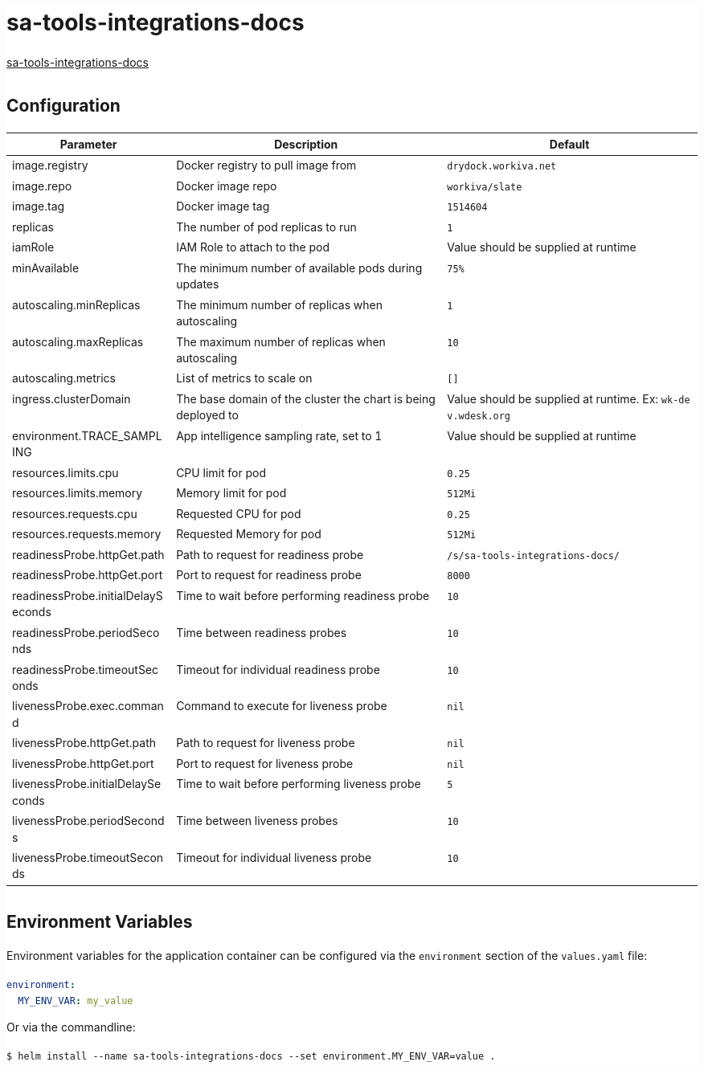 # sa-tools-integrations-docs

[sa-tools-integrations-docs](https://github.com/Workiva/slate)


## Configuration

Parameter | Description | Default
--- | --- | ---
image.registry | Docker registry to pull image from | `drydock.workiva.net`
image.repo | Docker image repo | `workiva/slate`
image.tag | Docker image tag | `1514604`
replicas | The number of pod replicas to run | `1`
iamRole | IAM Role to attach to the pod | Value should be supplied at runtime
minAvailable | The minimum number of available pods during updates | `75%`
autoscaling.minReplicas | The minimum number of replicas when autoscaling | `1`
autoscaling.maxReplicas | The maximum number of replicas when autoscaling | `10`
autoscaling.metrics | List of metrics to scale on | `[]`
ingress.clusterDomain | The base domain of the cluster the chart is being deployed to | Value should be supplied at runtime. Ex: `wk-dev.wdesk.org`
environment.TRACE_SAMPLING | App intelligence sampling rate, set to 1 | Value should be supplied at runtime
resources.limits.cpu | CPU limit for pod | `0.25`
resources.limits.memory | Memory limit for pod | `512Mi`
resources.requests.cpu | Requested CPU for pod | `0.25`
resources.requests.memory | Requested Memory for pod | `512Mi`
readinessProbe.httpGet.path | Path to request for readiness probe | `/s/sa-tools-integrations-docs/`
readinessProbe.httpGet.port | Port to request for readiness probe | `8000`
readinessProbe.initialDelaySeconds | Time to wait before performing readiness probe | `10`
readinessProbe.periodSeconds | Time between readiness probes | `10`
readinessProbe.timeoutSeconds | Timeout for individual readiness probe | `10`
livenessProbe.exec.command | Command to execute for liveness probe | `nil`
livenessProbe.httpGet.path | Path to request for liveness probe | `nil`
livenessProbe.httpGet.port | Port to request for liveness probe | `nil`
livenessProbe.initialDelaySeconds | Time to wait before performing liveness probe | `5`
livenessProbe.periodSeconds | Time between liveness probes | `10`
livenessProbe.timeoutSeconds | Timeout for individual liveness probe | `10`

## Environment Variables

Environment variables for the application container can be configured via the
`environment` section of the `values.yaml` file:

```yaml
environment:
  MY_ENV_VAR: my_value
```

Or via the commandline:

```console
$ helm install --name sa-tools-integrations-docs --set environment.MY_ENV_VAR=value .
```

